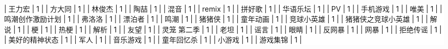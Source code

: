 | 王力宏 | 1 |
| 方大同 | 1 |
| 林俊杰 | 1 |
| 陶喆 | 1 |
| 混音 | 1 |
| remix | 1 |
| 拼好歌 | 1 |
| 华语乐坛 | 1 |
| PV | 1 |
| 手机游戏 | 1 |
| 唯美 | 1 |
| 鸣潮创作激励计划 | 1 |
| 弗洛洛 | 1 |
| 漂泊者 | 1 |
| 鸣潮 | 1 |
| 猪猪侠 | 1 |
| 童年动画 | 1 |
| 竞球小英雄 | 1 |
| 猪猪侠之竞球小英雄 | 1 |
| 解说 | 1 |
| 梗 | 1 |
| 热梗 | 1 |
| 解析 | 1 |
| 友望 | 1 |
| 灵笼 第二季 | 1 |
| 老坦 | 1 |
| 谣言 | 1 |
| 眼睛 | 1 |
| 反网暴 | 1 |
| 网暴 | 1 |
| 拒绝传谣 | 1 |
| 美好的精神状态 | 1 |
| 军人 | 1 |
| 音乐游戏 | 1 |
| 童年回忆杀 | 1 |
| 小游戏 | 1 |
| 游戏集锦 | 1 |